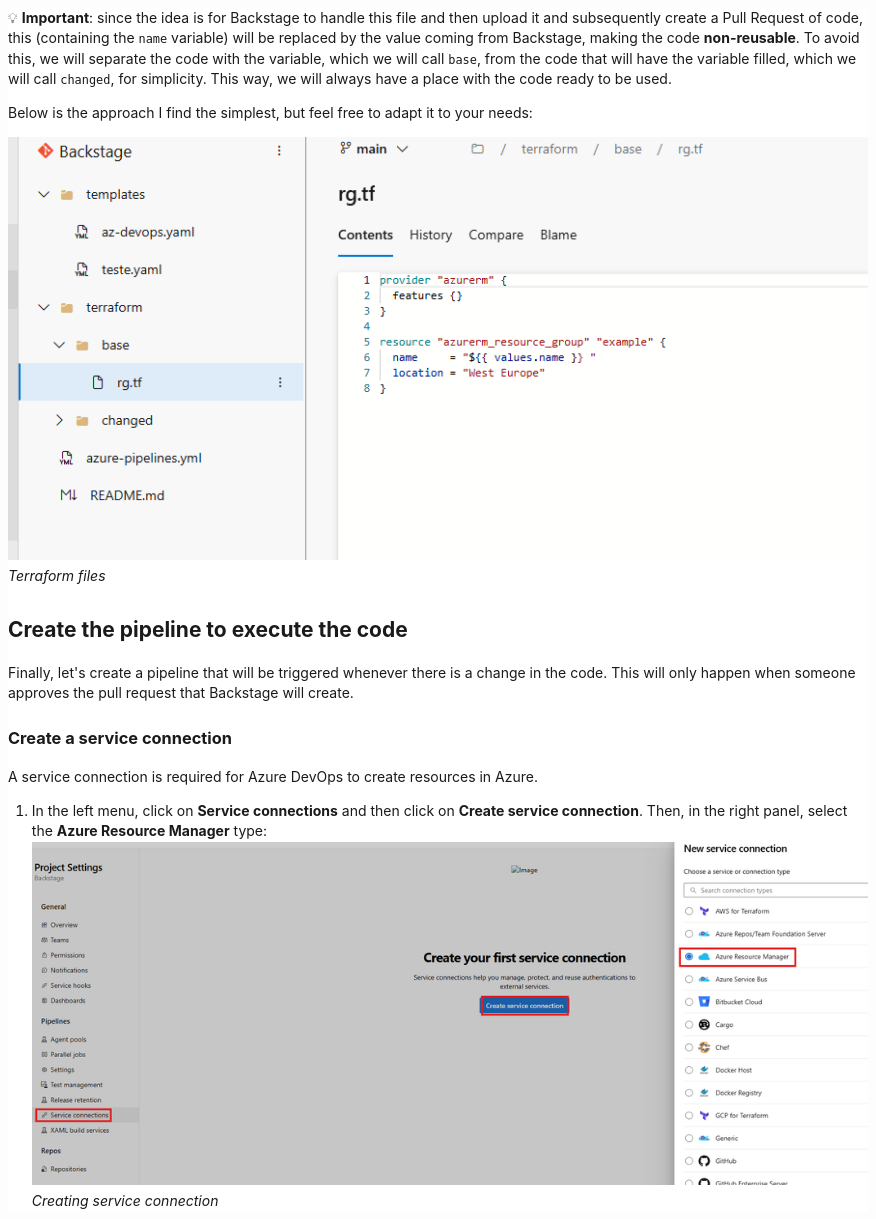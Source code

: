 💡 **Important**: since the idea is for Backstage to handle this file and then upload it and subsequently create a Pull Request of code, this (containing the `name` variable) will be replaced by the value coming from Backstage, making the code **non-reusable**.
To avoid this, we will separate the code with the variable, which we will call `base`, from the code that will have the variable filled, which we will call `changed`, for simplicity. This way, we will always have a place with the code ready to be used.

Below is the approach I find the simplest, but feel free to adapt it to your needs:

![Terraform files](assets/img/backstage-azure-devops/tf-files.png)
*Terraform files*

## Create the pipeline to execute the code

Finally, let's create a pipeline that will be triggered whenever there is a change in the code. This will only happen when someone approves the pull request that Backstage will create.

### Create a service connection

A service connection is required for Azure DevOps to create resources in Azure.

1. In the left menu, click on **Service connections** and then click on **Create service connection**. Then, in the right panel, select the **Azure Resource Manager** type:
![Creating service connection](assets/img/backstage-azure-devops/creating-svc-connection.png)
*Creating service connection*